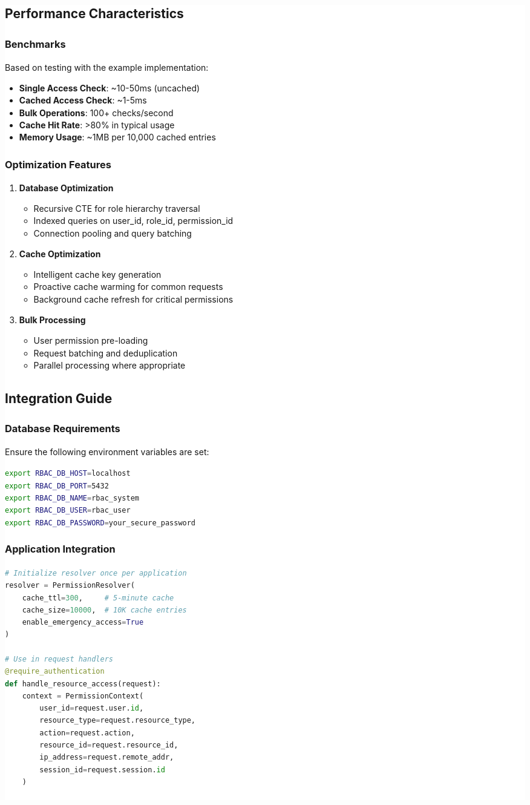 ## Performance Characteristics

### Benchmarks

Based on testing with the example implementation:

- **Single Access Check**: ~10-50ms (uncached)
- **Cached Access Check**: ~1-5ms
- **Bulk Operations**: 100+ checks/second
- **Cache Hit Rate**: >80% in typical usage
- **Memory Usage**: ~1MB per 10,000 cached entries

### Optimization Features

1. **Database Optimization**
   - Recursive CTE for role hierarchy traversal
   - Indexed queries on user_id, role_id, permission_id
   - Connection pooling and query batching

2. **Cache Optimization**
   - Intelligent cache key generation
   - Proactive cache warming for common requests
   - Background cache refresh for critical permissions

3. **Bulk Processing**
   - User permission pre-loading
   - Request batching and deduplication
   - Parallel processing where appropriate

## Integration Guide

### Database Requirements

Ensure the following environment variables are set:

```bash
export RBAC_DB_HOST=localhost
export RBAC_DB_PORT=5432
export RBAC_DB_NAME=rbac_system
export RBAC_DB_USER=rbac_user
export RBAC_DB_PASSWORD=your_secure_password
```

### Application Integration

```python
# Initialize resolver once per application
resolver = PermissionResolver(
    cache_ttl=300,     # 5-minute cache
    cache_size=10000,  # 10K cache entries
    enable_emergency_access=True
)

# Use in request handlers
@require_authentication
def handle_resource_access(request):
    context = PermissionContext(
        user_id=request.user.id,
        resource_type=request.resource_type,
        action=request.action,
        resource_id=request.resource_id,
        ip_address=request.remote_addr,
        session_id=request.session.id
    )
    
```